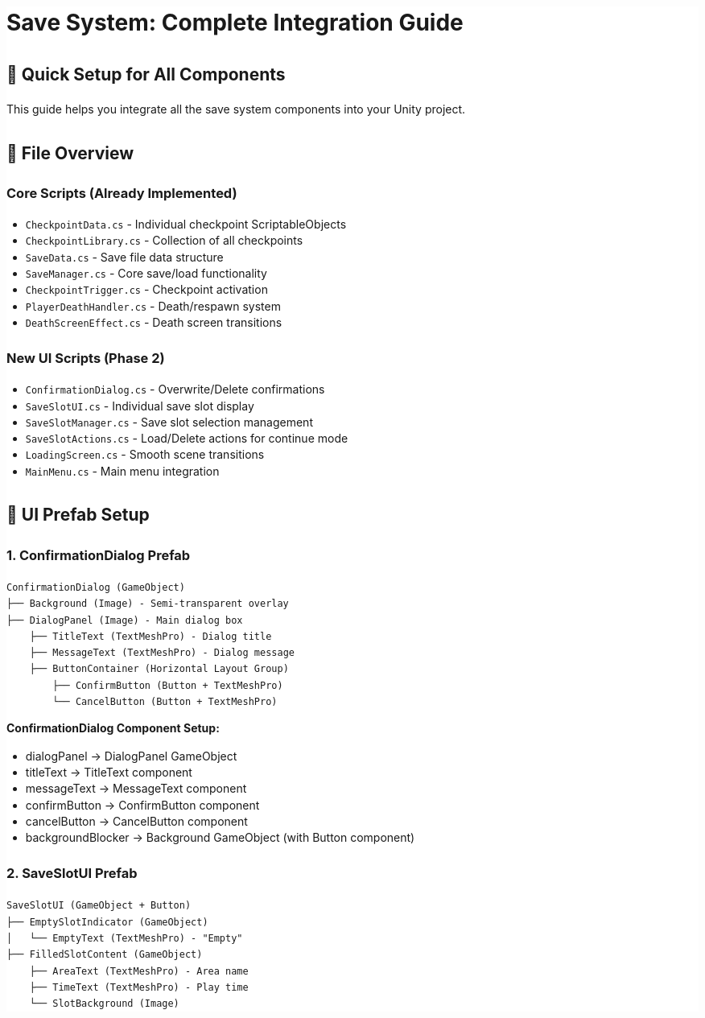 # Save System: Complete Integration Guide

## 🚀 Quick Setup for All Components

This guide helps you integrate all the save system components into your Unity project.

## 📁 File Overview

### Core Scripts (Already Implemented)
- `CheckpointData.cs` - Individual checkpoint ScriptableObjects
- `CheckpointLibrary.cs` - Collection of all checkpoints  
- `SaveData.cs` - Save file data structure
- `SaveManager.cs` - Core save/load functionality
- `CheckpointTrigger.cs` - Checkpoint activation
- `PlayerDeathHandler.cs` - Death/respawn system
- `DeathScreenEffect.cs` - Death screen transitions

### New UI Scripts (Phase 2)
- `ConfirmationDialog.cs` - Overwrite/Delete confirmations
- `SaveSlotUI.cs` - Individual save slot display
- `SaveSlotManager.cs` - Save slot selection management
- `SaveSlotActions.cs` - Load/Delete actions for continue mode
- `LoadingScreen.cs` - Smooth scene transitions
- `MainMenu.cs` - Main menu integration

## 🎨 UI Prefab Setup

### 1. ConfirmationDialog Prefab
```
ConfirmationDialog (GameObject)
├── Background (Image) - Semi-transparent overlay
├── DialogPanel (Image) - Main dialog box
    ├── TitleText (TextMeshPro) - Dialog title
    ├── MessageText (TextMeshPro) - Dialog message  
    ├── ButtonContainer (Horizontal Layout Group)
        ├── ConfirmButton (Button + TextMeshPro)
        └── CancelButton (Button + TextMeshPro)
```

**ConfirmationDialog Component Setup:**
- dialogPanel → DialogPanel GameObject
- titleText → TitleText component
- messageText → MessageText component
- confirmButton → ConfirmButton component
- cancelButton → CancelButton component
- backgroundBlocker → Background GameObject (with Button component)

### 2. SaveSlotUI Prefab
```
SaveSlotUI (GameObject + Button)
├── EmptySlotIndicator (GameObject)
│   └── EmptyText (TextMeshPro) - "Empty"
├── FilledSlotContent (GameObject)
    ├── AreaText (TextMeshPro) - Area name
    ├── TimeText (TextMeshPro) - Play time
    └── SlotBackground (Image)
```
